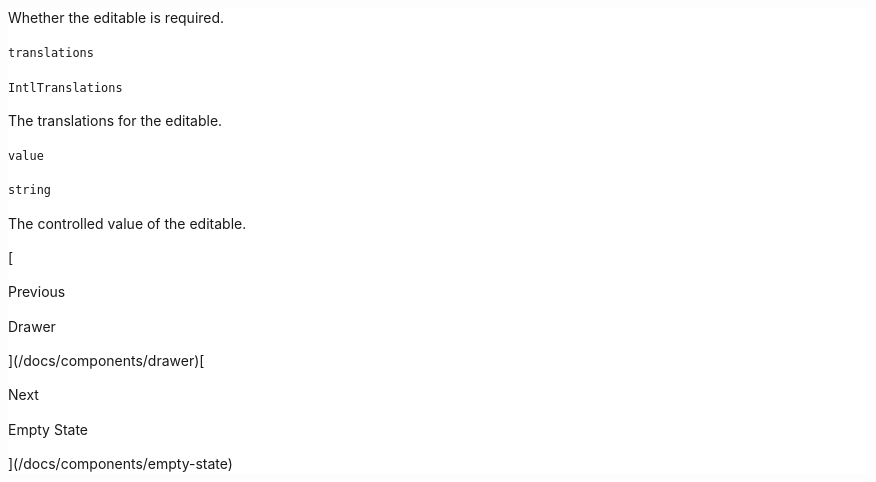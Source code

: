 Whether the editable is required.

`translations`

`IntlTranslations`

The translations for the editable.

`value`

`string`

The controlled value of the editable.

[

Previous

Drawer



](/docs/components/drawer)[

Next

Empty State



](/docs/components/empty-state)